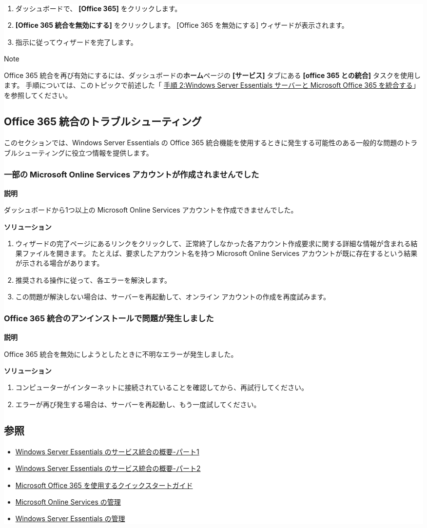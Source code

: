 1.  ダッシュボードで、 **[Office 365]** をクリックします。  
  
2.  **[Office 365 統合を無効にする]** をクリックします。 [Office 365 を無効にする] ウィザードが表示されます。  
  
3.  指示に従ってウィザードを完了します。  
  
> [!NOTE]
>  Office 365 統合を再び有効にするには、ダッシュボードの**ホーム**ページの **[サービス]** タブにある **[office 365 との統合]** タスクを使用します。 手順については、このトピックで前述した「 [手順 2:Windows Server Essentials サーバーと Microsoft Office 365 を統合する](#BKMK_StepTwo)」を参照してください。  
  
##  <a name="troubleshoot-office-365-integration"></a><a name="BKMK_Troubleshoot"></a>Office 365 統合のトラブルシューティング  
 このセクションでは、Windows Server Essentials の Office 365 統合機能を使用するときに発生する可能性のある一般的な問題のトラブルシューティングに役立つ情報を提供します。  
  
###  <a name="some-microsoft-online-services-accounts-were-not-created"></a><a name="BKMK_AcctsNotCreated"></a>一部の Microsoft Online Services アカウントが作成されませんでした  
 **説明**  
  
 ダッシュボードから1つ以上の Microsoft Online Services アカウントを作成できませんでした。  
  
 **ソリューション**  
  
1.  ウィザードの完了ページにあるリンクをクリックして、正常終了しなかった各アカウント作成要求に関する詳細な情報が含まれる結果ファイルを開きます。 たとえば、要求したアカウント名を持つ Microsoft Online Services アカウントが既に存在するという結果が示される場合があります。  
  
2.  推奨される操作に従って、各エラーを解決します。  
  
3.  この問題が解決しない場合は、サーバーを再起動して、オンライン アカウントの作成を再度試みます。  
  
###  <a name="there-was-a-problem-uninstalling-office-365-integration"></a><a name="BKMK_ProblemUninstalling"></a>Office 365 統合のアンインストールで問題が発生しました  
 **説明**  
  
 Office 365 統合を無効にしようとしたときに不明なエラーが発生しました。  
  
 **ソリューション**  
  
1.  コンピューターがインターネットに接続されていることを確認してから、再試行してください。  
  
2.  エラーが再び発生する場合は、サーバーを再起動し、もう一度試してください。  
  
## <a name="see-also"></a>参照  
  
-   [Windows Server Essentials のサービス統合の概要-パート1](https://blogs.technet.com/b/sbs/archive/2013/11/04/services-integration-overview-for-windows-server-2012-r2-essentials-part-1.aspx)  
  
-   [Windows Server Essentials のサービス統合の概要-パート2](https://blogs.technet.com/b/sbs/archive/2013/11/06/services-integration-overview-for-windows-server-2012-r2-essentials-part-2.aspx)  
  
-   [Microsoft Office 365 を使用するクイックスタートガイド](../use/Quick-Start-Guide-to-Using-Microsoft-Office-365-with-Windows-Server-Essentials.md)  
  
-   [Microsoft Online Services の管理](../manage/Manage-Microsoft-Online-Services-in-Windows-Server-Essentials.md)  
  
-   [Windows Server Essentials の管理](../manage/Manage-Windows-Server-Essentials.md)
